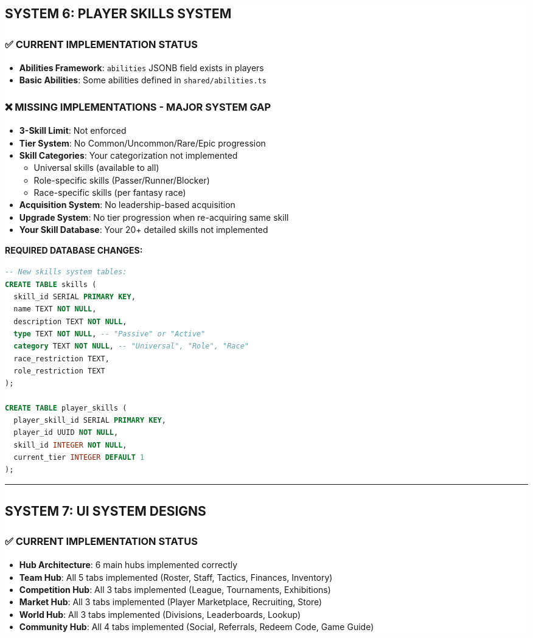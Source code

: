 
## SYSTEM 6: PLAYER SKILLS SYSTEM

### ✅ CURRENT IMPLEMENTATION STATUS
- **Abilities Framework**: `abilities` JSONB field exists in players
- **Basic Abilities**: Some abilities defined in `shared/abilities.ts`

### ❌ MISSING IMPLEMENTATIONS - MAJOR SYSTEM GAP
- **3-Skill Limit**: Not enforced
- **Tier System**: No Common/Uncommon/Rare/Epic progression
- **Skill Categories**: Your categorization not implemented
  - Universal skills (available to all)
  - Role-specific skills (Passer/Runner/Blocker)
  - Race-specific skills (per fantasy race)
- **Acquisition System**: No leadership-based acquisition
- **Upgrade System**: No tier progression when re-acquiring same skill
- **Your Skill Database**: Your 20+ detailed skills not implemented

**REQUIRED DATABASE CHANGES:**
```sql
-- New skills system tables:
CREATE TABLE skills (
  skill_id SERIAL PRIMARY KEY,
  name TEXT NOT NULL,
  description TEXT NOT NULL,
  type TEXT NOT NULL, -- "Passive" or "Active"
  category TEXT NOT NULL, -- "Universal", "Role", "Race"
  race_restriction TEXT,
  role_restriction TEXT
);

CREATE TABLE player_skills (
  player_skill_id SERIAL PRIMARY KEY,
  player_id UUID NOT NULL,
  skill_id INTEGER NOT NULL,
  current_tier INTEGER DEFAULT 1
);
```

---

## SYSTEM 7: UI SYSTEM DESIGNS

### ✅ CURRENT IMPLEMENTATION STATUS
- **Hub Architecture**: 6 main hubs implemented correctly
- **Team Hub**: All 5 tabs implemented (Roster, Staff, Tactics, Finances, Inventory)
- **Competition Hub**: All 3 tabs implemented (League, Tournaments, Exhibitions)
- **Market Hub**: All 3 tabs implemented (Player Marketplace, Recruiting, Store)
- **World Hub**: All 3 tabs implemented (Divisions, Leaderboards, Lookup)
- **Community Hub**: All 4 tabs implemented (Social, Referrals, Redeem Code, Game Guide)
